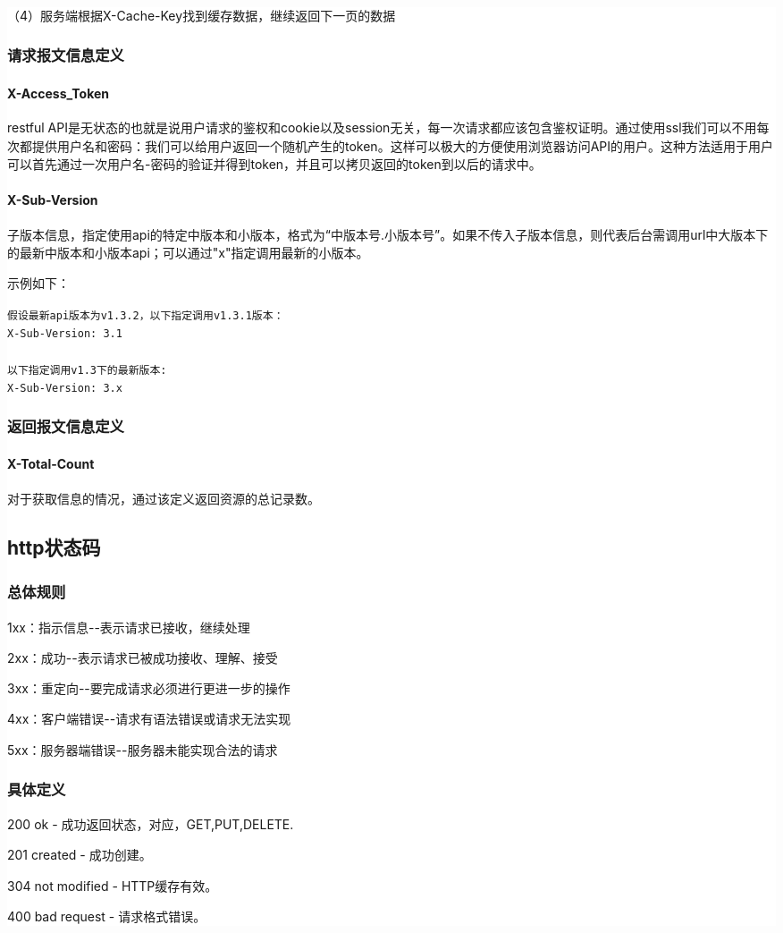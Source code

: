 （4）服务端根据X-Cache-Key找到缓存数据，继续返回下一页的数据





### 请求报文信息定义

#### X-Access_Token

restful API是无状态的也就是说用户请求的鉴权和cookie以及session无关，每一次请求都应该包含鉴权证明。通过使用ssl我们可以不用每次都提供用户名和密码：我们可以给用户返回一个随机产生的token。这样可以极大的方便使用浏览器访问API的用户。这种方法适用于用户可以首先通过一次用户名-密码的验证并得到token，并且可以拷贝返回的token到以后的请求中。

#### X-Sub-Version

子版本信息，指定使用api的特定中版本和小版本，格式为“中版本号.小版本号”。如果不传入子版本信息，则代表后台需调用url中大版本下的最新中版本和小版本api；可以通过"x"指定调用最新的小版本。

示例如下：

```
假设最新api版本为v1.3.2，以下指定调用v1.3.1版本：
X-Sub-Version: 3.1

以下指定调用v1.3下的最新版本:
X-Sub-Version: 3.x
```



### 返回报文信息定义

#### X-Total-Count

对于获取信息的情况，通过该定义返回资源的总记录数。



## http状态码

### 总体规则

1xx：指示信息--表示请求已接收，继续处理 

2xx：成功--表示请求已被成功接收、理解、接受 

3xx：重定向--要完成请求必须进行更进一步的操作 

4xx：客户端错误--请求有语法错误或请求无法实现 

5xx：服务器端错误--服务器未能实现合法的请求

### 具体定义

200 ok - 成功返回状态，对应，GET,PUT,DELETE.

201 created - 成功创建。

304 not modified - HTTP缓存有效。

400 bad request - 请求格式错误。
